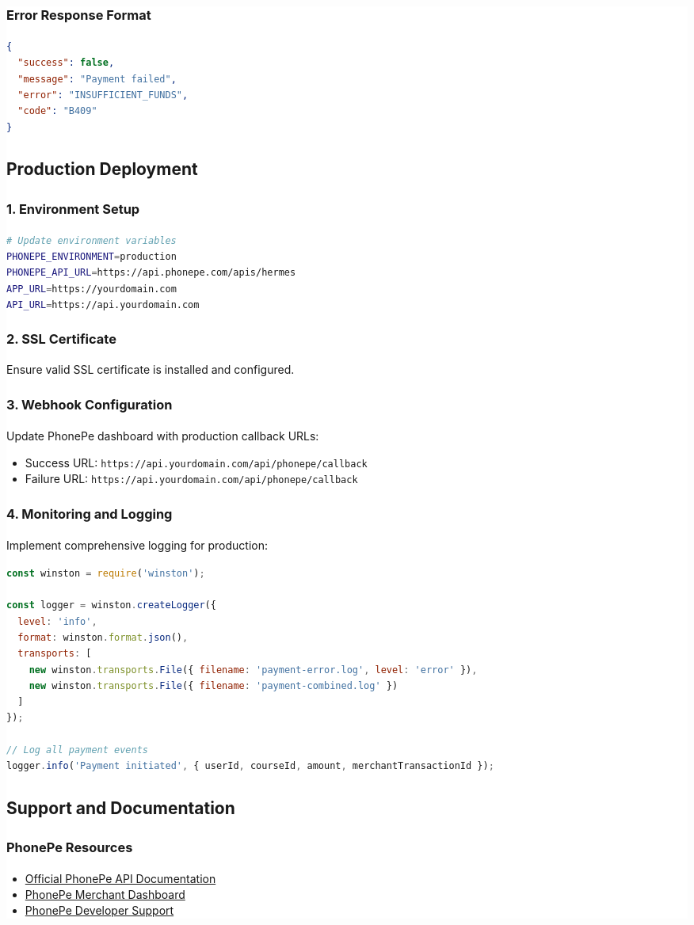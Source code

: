 ### Error Response Format
```json
{
  "success": false,
  "message": "Payment failed",
  "error": "INSUFFICIENT_FUNDS",
  "code": "B409"
}
```

## Production Deployment

### 1. Environment Setup
```bash
# Update environment variables
PHONEPE_ENVIRONMENT=production
PHONEPE_API_URL=https://api.phonepe.com/apis/hermes
APP_URL=https://yourdomain.com
API_URL=https://api.yourdomain.com
```

### 2. SSL Certificate
Ensure valid SSL certificate is installed and configured.

### 3. Webhook Configuration
Update PhonePe dashboard with production callback URLs:
- Success URL: `https://api.yourdomain.com/api/phonepe/callback`
- Failure URL: `https://api.yourdomain.com/api/phonepe/callback`

### 4. Monitoring and Logging
Implement comprehensive logging for production:
```javascript
const winston = require('winston');

const logger = winston.createLogger({
  level: 'info',
  format: winston.format.json(),
  transports: [
    new winston.transports.File({ filename: 'payment-error.log', level: 'error' }),
    new winston.transports.File({ filename: 'payment-combined.log' })
  ]
});

// Log all payment events
logger.info('Payment initiated', { userId, courseId, amount, merchantTransactionId });
```

## Support and Documentation

### PhonePe Resources
- [Official PhonePe API Documentation](https://developer.phonepe.com/docs)
- [PhonePe Merchant Dashboard](https://merchant.phonepe.com)
- [PhonePe Developer Support](https://developer.phonepe.com/support)
